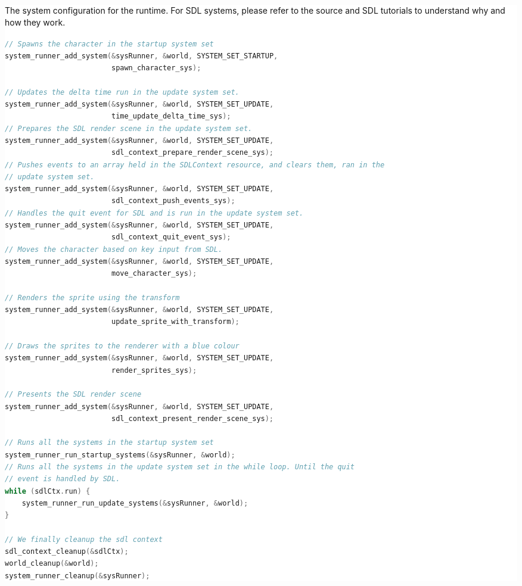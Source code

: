 The system configuration for the runtime. For SDL systems, please refer to the source and SDL
tutorials to understand why and how they work.
```c
// Spawns the character in the startup system set
system_runner_add_system(&sysRunner, &world, SYSTEM_SET_STARTUP,
                         spawn_character_sys);

// Updates the delta time run in the update system set.
system_runner_add_system(&sysRunner, &world, SYSTEM_SET_UPDATE,
                         time_update_delta_time_sys);
// Prepares the SDL render scene in the update system set.
system_runner_add_system(&sysRunner, &world, SYSTEM_SET_UPDATE,
                         sdl_context_prepare_render_scene_sys);
// Pushes events to an array held in the SDLContext resource, and clears them, ran in the
// update system set.
system_runner_add_system(&sysRunner, &world, SYSTEM_SET_UPDATE,
                         sdl_context_push_events_sys);
// Handles the quit event for SDL and is run in the update system set.
system_runner_add_system(&sysRunner, &world, SYSTEM_SET_UPDATE,
                         sdl_context_quit_event_sys);
// Moves the character based on key input from SDL.
system_runner_add_system(&sysRunner, &world, SYSTEM_SET_UPDATE,
                         move_character_sys);

// Renders the sprite using the transform
system_runner_add_system(&sysRunner, &world, SYSTEM_SET_UPDATE,
                         update_sprite_with_transform);

// Draws the sprites to the renderer with a blue colour
system_runner_add_system(&sysRunner, &world, SYSTEM_SET_UPDATE,
                         render_sprites_sys);

// Presents the SDL render scene
system_runner_add_system(&sysRunner, &world, SYSTEM_SET_UPDATE,
                         sdl_context_present_render_scene_sys);

// Runs all the systems in the startup system set
system_runner_run_startup_systems(&sysRunner, &world);
// Runs all the systems in the update system set in the while loop. Until the quit
// event is handled by SDL. 
while (sdlCtx.run) {
    system_runner_run_update_systems(&sysRunner, &world);
}

// We finally cleanup the sdl context
sdl_context_cleanup(&sdlCtx);
world_cleanup(&world);
system_runner_cleanup(&sysRunner);
```
